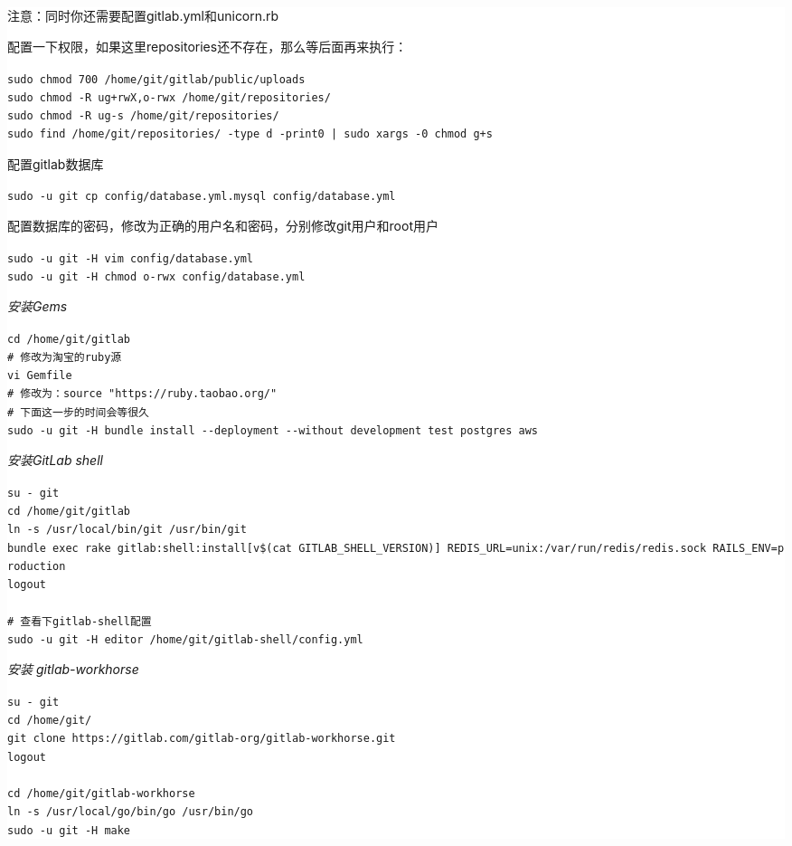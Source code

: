 注意：同时你还需要配置gitlab.yml和unicorn.rb

配置一下权限，如果这里repositories还不存在，那么等后面再来执行：

```
sudo chmod 700 /home/git/gitlab/public/uploads
sudo chmod -R ug+rwX,o-rwx /home/git/repositories/
sudo chmod -R ug-s /home/git/repositories/
sudo find /home/git/repositories/ -type d -print0 | sudo xargs -0 chmod g+s
```

配置gitlab数据库

```
sudo -u git cp config/database.yml.mysql config/database.yml
```

配置数据库的密码，修改为正确的用户名和密码，分别修改git用户和root用户

```
sudo -u git -H vim config/database.yml
sudo -u git -H chmod o-rwx config/database.yml
```

*安装Gems*

```
cd /home/git/gitlab
# 修改为淘宝的ruby源
vi Gemfile
# 修改为：source "https://ruby.taobao.org/"
# 下面这一步的时间会等很久
sudo -u git -H bundle install --deployment --without development test postgres aws
```

*安装GitLab shell*

```
su - git
cd /home/git/gitlab
ln -s /usr/local/bin/git /usr/bin/git
bundle exec rake gitlab:shell:install[v$(cat GITLAB_SHELL_VERSION)] REDIS_URL=unix:/var/run/redis/redis.sock RAILS_ENV=production
logout

# 查看下gitlab-shell配置
sudo -u git -H editor /home/git/gitlab-shell/config.yml
```

*安装 gitlab-workhorse*

```
su - git
cd /home/git/
git clone https://gitlab.com/gitlab-org/gitlab-workhorse.git
logout

cd /home/git/gitlab-workhorse
ln -s /usr/local/go/bin/go /usr/bin/go
sudo -u git -H make
```
